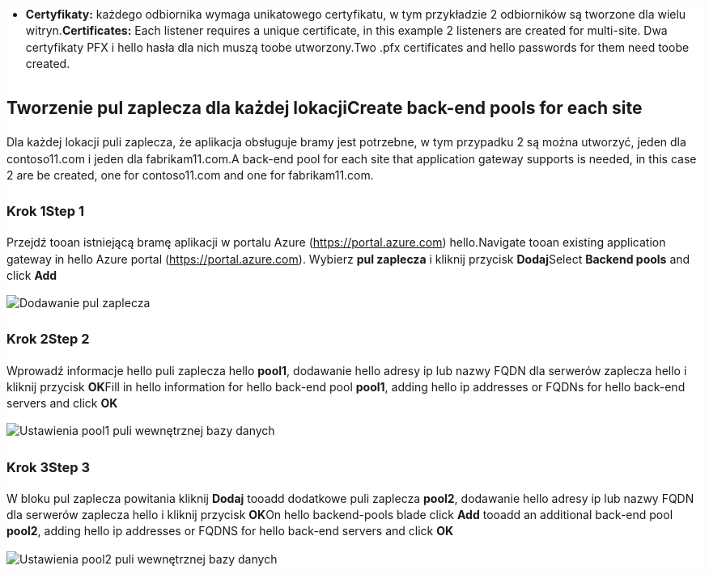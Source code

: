 * <span data-ttu-id="14a5a-137">**Certyfikaty:** każdego odbiornika wymaga unikatowego certyfikatu, w tym przykładzie 2 odbiorników są tworzone dla wielu witryn.</span><span class="sxs-lookup"><span data-stu-id="14a5a-137">**Certificates:** Each listener requires a unique certificate, in this example 2 listeners are created for multi-site.</span></span> <span data-ttu-id="14a5a-138">Dwa certyfikaty PFX i hello hasła dla nich muszą toobe utworzony.</span><span class="sxs-lookup"><span data-stu-id="14a5a-138">Two .pfx certificates and hello passwords for them need toobe created.</span></span>

## <a name="create-back-end-pools-for-each-site"></a><span data-ttu-id="14a5a-139">Tworzenie pul zaplecza dla każdej lokacji</span><span class="sxs-lookup"><span data-stu-id="14a5a-139">Create back-end pools for each site</span></span>

<span data-ttu-id="14a5a-140">Dla każdej lokacji puli zaplecza, że aplikacja obsługuje bramy jest potrzebne, w tym przypadku 2 są można utworzyć, jeden dla contoso11.com i jeden dla fabrikam11.com.</span><span class="sxs-lookup"><span data-stu-id="14a5a-140">A back-end pool for each site that application gateway supports is needed, in this case 2 are be created, one for contoso11.com and one for fabrikam11.com.</span></span>

### <a name="step-1"></a><span data-ttu-id="14a5a-141">Krok 1</span><span class="sxs-lookup"><span data-stu-id="14a5a-141">Step 1</span></span>

<span data-ttu-id="14a5a-142">Przejdź tooan istniejącą bramę aplikacji w portalu Azure (https://portal.azure.com) hello.</span><span class="sxs-lookup"><span data-stu-id="14a5a-142">Navigate tooan existing application gateway in hello Azure portal (https://portal.azure.com).</span></span> <span data-ttu-id="14a5a-143">Wybierz **pul zaplecza** i kliknij przycisk **Dodaj**</span><span class="sxs-lookup"><span data-stu-id="14a5a-143">Select **Backend pools** and click **Add**</span></span>

![Dodawanie pul zaplecza][7]

### <a name="step-2"></a><span data-ttu-id="14a5a-145">Krok 2</span><span class="sxs-lookup"><span data-stu-id="14a5a-145">Step 2</span></span>

<span data-ttu-id="14a5a-146">Wprowadź informacje hello puli zaplecza hello **pool1**, dodawanie hello adresy ip lub nazwy FQDN dla serwerów zaplecza hello i kliknij przycisk **OK**</span><span class="sxs-lookup"><span data-stu-id="14a5a-146">Fill in hello information for hello back-end pool **pool1**, adding hello ip addresses or FQDNs for hello back-end servers and click **OK**</span></span>

![Ustawienia pool1 puli wewnętrznej bazy danych][8]

### <a name="step-3"></a><span data-ttu-id="14a5a-148">Krok 3</span><span class="sxs-lookup"><span data-stu-id="14a5a-148">Step 3</span></span>

<span data-ttu-id="14a5a-149">W bloku pul zaplecza powitania kliknij **Dodaj** tooadd dodatkowe puli zaplecza **pool2**, dodawanie hello adresy ip lub nazwy FQDN dla serwerów zaplecza hello i kliknij przycisk **OK**</span><span class="sxs-lookup"><span data-stu-id="14a5a-149">On hello backend-pools blade click **Add** tooadd an additional back-end pool **pool2**, adding hello ip addresses or FQDNS for hello back-end servers and click **OK**</span></span>

![Ustawienia pool2 puli wewnętrznej bazy danych][9]


[1]: ./media/application-gateway-create-multisite-portal/figure1.png
[2]: ./media/application-gateway-create-multisite-portal/figure2.png
[3]: ./media/application-gateway-create-multisite-portal/figure3.png
[4]: ./media/application-gateway-create-multisite-portal/figure4.png
[5]: ./media/application-gateway-create-multisite-portal/figure5.png
[6]: ./media/application-gateway-create-multisite-portal/figure6.png
[7]: ./media/application-gateway-create-multisite-portal/figure7.png
[8]: ./media/application-gateway-create-multisite-portal/figure8.png
[9]: ./media/application-gateway-create-multisite-portal/figure9.png
[10]: ./media/application-gateway-create-multisite-portal/figure10.png
[multisite]: ./media/application-gateway-create-multisite-portal/multisite.png